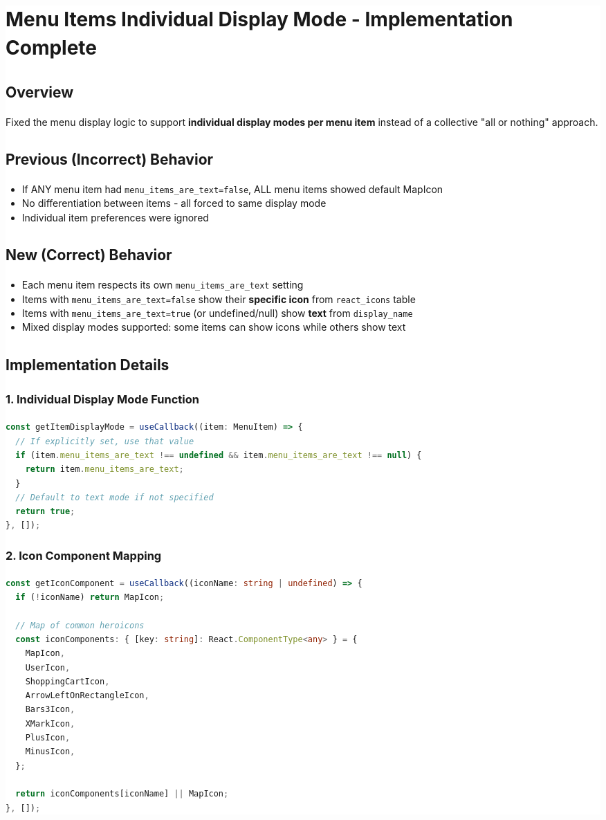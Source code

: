 # Menu Items Individual Display Mode - Implementation Complete

## Overview
Fixed the menu display logic to support **individual display modes per menu item** instead of a collective "all or nothing" approach.

## Previous (Incorrect) Behavior
- If ANY menu item had `menu_items_are_text=false`, ALL menu items showed default MapIcon
- No differentiation between items - all forced to same display mode
- Individual item preferences were ignored

## New (Correct) Behavior
- Each menu item respects its own `menu_items_are_text` setting
- Items with `menu_items_are_text=false` show their **specific icon** from `react_icons` table
- Items with `menu_items_are_text=true` (or undefined/null) show **text** from `display_name`
- Mixed display modes supported: some items can show icons while others show text

## Implementation Details

### 1. Individual Display Mode Function
```typescript
const getItemDisplayMode = useCallback((item: MenuItem) => {
  // If explicitly set, use that value
  if (item.menu_items_are_text !== undefined && item.menu_items_are_text !== null) {
    return item.menu_items_are_text;
  }
  // Default to text mode if not specified
  return true;
}, []);
```

### 2. Icon Component Mapping
```typescript
const getIconComponent = useCallback((iconName: string | undefined) => {
  if (!iconName) return MapIcon;
  
  // Map of common heroicons
  const iconComponents: { [key: string]: React.ComponentType<any> } = {
    MapIcon,
    UserIcon,
    ShoppingCartIcon,
    ArrowLeftOnRectangleIcon,
    Bars3Icon,
    XMarkIcon,
    PlusIcon,
    MinusIcon,
  };
  
  return iconComponents[iconName] || MapIcon;
}, []);
```
